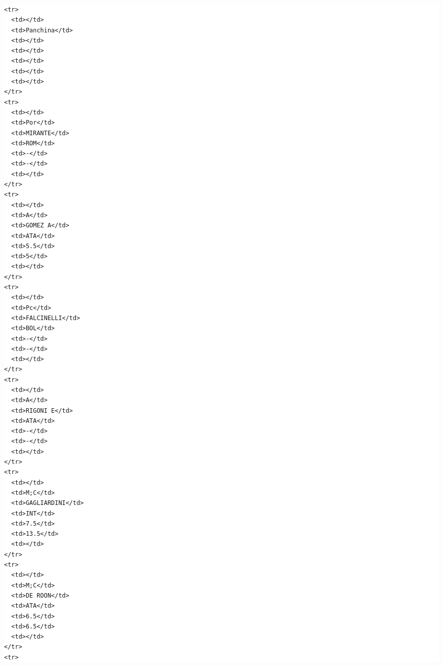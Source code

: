     <tr>
      <td></td>
      <td>Panchina</td>
      <td></td>
      <td></td>
      <td></td>
      <td></td>
      <td></td>
    </tr>
    <tr>
      <td></td>
      <td>Por</td>
      <td>MIRANTE</td>
      <td>ROM</td>
      <td>-</td>
      <td>-</td>
      <td></td>
    </tr>
    <tr>
      <td></td>
      <td>A</td>
      <td>GOMEZ A</td>
      <td>ATA</td>
      <td>5.5</td>
      <td>5</td>
      <td></td>
    </tr>
    <tr>
      <td></td>
      <td>Pc</td>
      <td>FALCINELLI</td>
      <td>BOL</td>
      <td>-</td>
      <td>-</td>
      <td></td>
    </tr>
    <tr>
      <td></td>
      <td>A</td>
      <td>RIGONI E</td>
      <td>ATA</td>
      <td>-</td>
      <td>-</td>
      <td></td>
    </tr>
    <tr>
      <td></td>
      <td>M;C</td>
      <td>GAGLIARDINI</td>
      <td>INT</td>
      <td>7.5</td>
      <td>13.5</td>
      <td></td>
    </tr>
    <tr>
      <td></td>
      <td>M;C</td>
      <td>DE ROON</td>
      <td>ATA</td>
      <td>6.5</td>
      <td>6.5</td>
      <td></td>
    </tr>
    <tr>